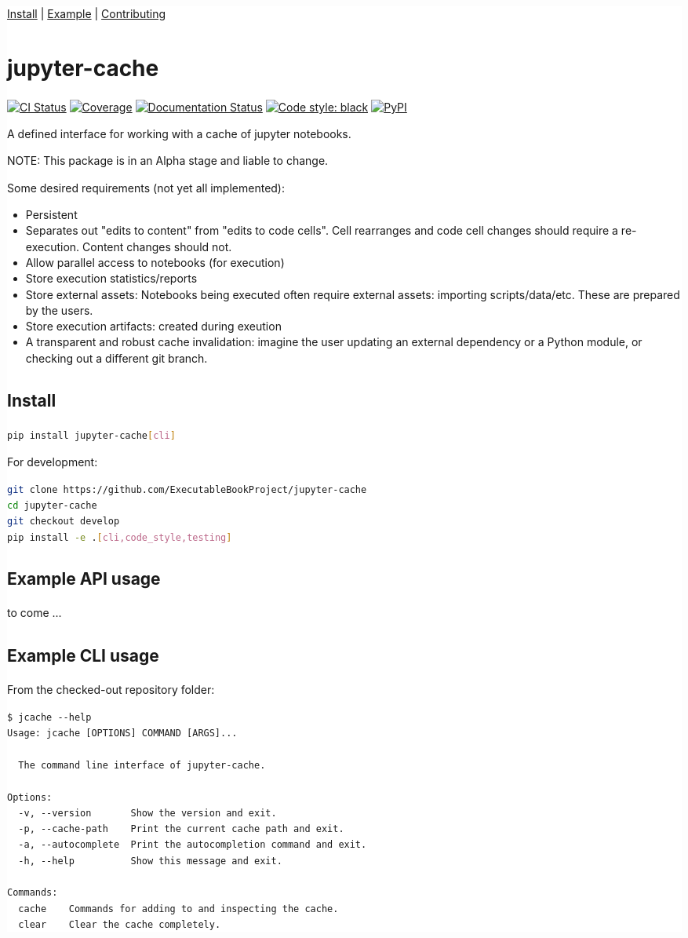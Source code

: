 [Install](#install) | [Example](#example-cli-usage) | [Contributing](#contributing)

# jupyter-cache

[![CI Status][travis-badge]][travis-link]
[![Coverage][coveralls-badge]][coveralls-link]
[![Documentation Status][rtd-badge]][rtd-link]
[![Code style: black][black-badge]][black-link]
[![PyPI][pypi-badge]][pypi-link]

A defined interface for working with a cache of jupyter notebooks.

NOTE: This package is in an Alpha stage and liable to change.

Some desired requirements (not yet all implemented):

- Persistent
- Separates out "edits to content" from "edits to code cells". Cell
  rearranges and code cell changes should require a re-execution. Content changes should not.
- Allow parallel access to notebooks (for execution)
- Store execution statistics/reports
- Store external assets: Notebooks being executed often require external assets: importing scripts/data/etc. These are prepared by the users.
- Store execution artifacts: created during exeution
- A transparent and robust cache invalidation: imagine the user updating an external dependency or a Python module, or checking out a different git branch.

[travis-badge]: https://travis-ci.org/ExecutableBookProject/jupyter-cache.svg?branch=master
[travis-link]: https://travis-ci.org/ExecutableBookProject/jupyter-cache
[coveralls-badge]: https://coveralls.io/repos/github/ExecutableBookProject/jupyter-cache/badge.svg?branch=master
[coveralls-link]: https://coveralls.io/github/ExecutableBookProject/jupyter-cache?branch=master
[rtd-badge]: https://readthedocs.org/projects/jupyter-cache/badge/?version=latest
[rtd-link]: https://jupyter-cache.readthedocs.io/en/latest/?badge=latest
[black-badge]: https://img.shields.io/badge/code%20style-black-000000.svg
[pypi-badge]: https://img.shields.io/pypi/v/jupyter-cache.svg
[pypi-link]: https://pypi.org/project/jupyter-cache
[black-link]: https://github.com/ambv/black

## Install

```bash
pip install jupyter-cache[cli]
```

For development:

```bash
git clone https://github.com/ExecutableBookProject/jupyter-cache
cd jupyter-cache
git checkout develop
pip install -e .[cli,code_style,testing]
```

## Example API usage

to come ...

## Example CLI usage



From the checked-out repository folder:

```console
$ jcache --help
Usage: jcache [OPTIONS] COMMAND [ARGS]...

  The command line interface of jupyter-cache.

Options:
  -v, --version       Show the version and exit.
  -p, --cache-path    Print the current cache path and exit.
  -a, --autocomplete  Print the autocompletion command and exit.
  -h, --help          Show this message and exit.

Commands:
  cache    Commands for adding to and inspecting the cache.
  clear    Clear the cache completely.
```